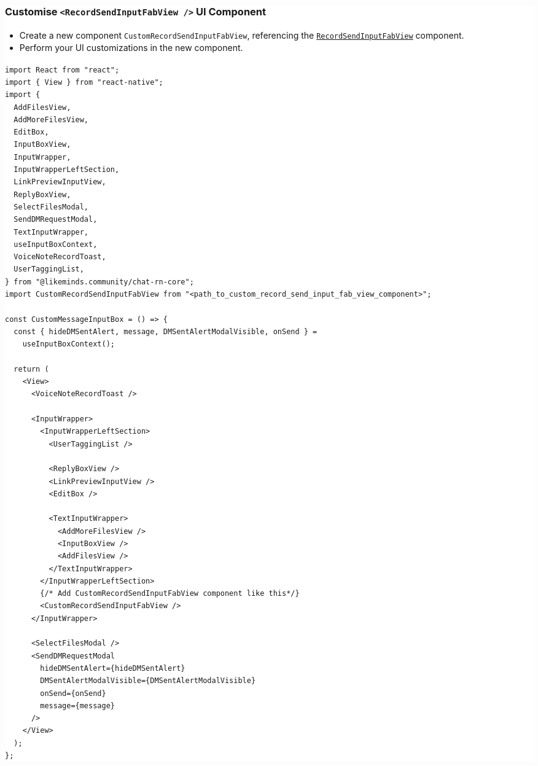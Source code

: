 ### Customise `<RecordSendInputFabView />` UI Component

- Create a new component `CustomRecordSendInputFabView`, referencing the [`RecordSendInputFabView`](https://github.com/LikeMindsCommunity/likeminds-chat-reactnative/blob/master/likeminds-chat-reactnative-integration/ChatSX/components/RecordSendInputFabView/index.tsx) component.
- Perform your UI customizations in the new component.

```tsx
import React from "react";
import { View } from "react-native";
import {
  AddFilesView,
  AddMoreFilesView,
  EditBox,
  InputBoxView,
  InputWrapper,
  InputWrapperLeftSection,
  LinkPreviewInputView,
  ReplyBoxView,
  SelectFilesModal,
  SendDMRequestModal,
  TextInputWrapper,
  useInputBoxContext,
  VoiceNoteRecordToast,
  UserTaggingList,
} from "@likeminds.community/chat-rn-core";
import CustomRecordSendInputFabView from "<path_to_custom_record_send_input_fab_view_component>";

const CustomMessageInputBox = () => {
  const { hideDMSentAlert, message, DMSentAlertModalVisible, onSend } =
    useInputBoxContext();

  return (
    <View>
      <VoiceNoteRecordToast />

      <InputWrapper>
        <InputWrapperLeftSection>
          <UserTaggingList />

          <ReplyBoxView />
          <LinkPreviewInputView />
          <EditBox />

          <TextInputWrapper>
            <AddMoreFilesView />
            <InputBoxView />
            <AddFilesView />
          </TextInputWrapper>
        </InputWrapperLeftSection>
        {/* Add CustomRecordSendInputFabView component like this*/}
        <CustomRecordSendInputFabView />
      </InputWrapper>

      <SelectFilesModal />
      <SendDMRequestModal
        hideDMSentAlert={hideDMSentAlert}
        DMSentAlertModalVisible={DMSentAlertModalVisible}
        onSend={onSend}
        message={message}
      />
    </View>
  );
};
```